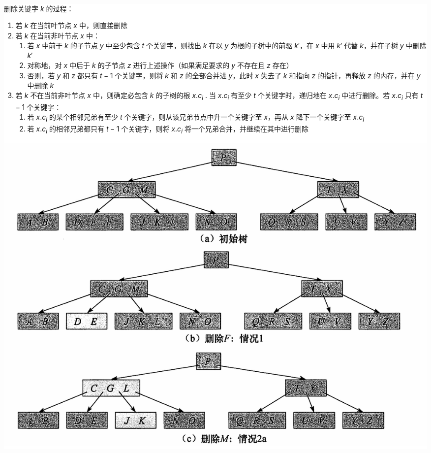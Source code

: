 删除关键字 $k$ 的过程：
1. 若 $k$ 在当前叶节点 $x$ 中，则直接删除
2. 若 $k$ 在当前非叶节点 $x$ 中：
	1. 若 $x$ 中前于 $k$ 的子节点 $y$ 中至少包含 $t$ 个关键字，则找出 $k$ 在以 $y$ 为根的子树中的前驱 $k'$，在 $x$ 中用 $k'$ 代替 $k$，并在子树 $y$ 中删除 $k'$ 
	2. 对称地，对 $x$ 中后于 $k$ 的子节点 $z$ 进行上述操作（如果满足要求的 $y$ 不存在且 $z$ 存在）
	3. 否则，若 $y$ 和 $z$ 都只有 $t-1$ 个关键字，则将 $k$ 和 $z$ 的全部合并进 $y$，此时 $x$ 失去了 $k$ 和指向 $z$ 的指针，再释放 $z$ 的内存，并在 $y$ 中删除 $k$
3. 若 $k$ 不在当前非叶节点 $x$ 中，则确定必包含 $k$ 的子树的根 $x.c_i$ .  当 $x.c_i$ 有至少 $t$ 个关键字时，递归地在 $x.c_i$ 中进行删除。若 $x.c_i$ 只有 $t-1$ 个关键字：
	1. 若 $x.c_i$ 的某个相邻兄弟有至少 $t$ 个关键字，则从该兄弟节点中升一个关键字至 $x$，再从 $x$ 降下一个关键字至 $x.c_i$ 
	2. 若 $x.c_i$ 的相邻兄弟都只有 $t-1$ 个关键字，则将 $x.c_i$ 将一个兄弟合并，并继续在其中进行删除

![B树删除示例1](01%20attachment/B树删除示例1.png)
